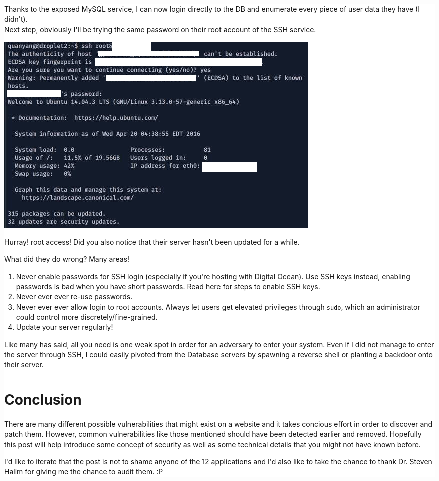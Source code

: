 Thanks to the exposed MySQL service, I can now login directly to the DB and enumerate every piece of user data they have (I didn't).  
Next step, obviously I'll be trying the same password on their root account of the SSH service. 

![](/resources/images/dota/ssh.png)

Hurray! root access! Did you also notice that their server hasn't been updated for a while.

What did they do wrong? Many areas!

1. Never enable passwords for SSH login (especially if you're hosting with [Digital Ocean](https://news.ycombinator.com/item?id=7354289)). Use SSH keys instead, enabling passwords is bad when you have short passwords. Read [here](https://www.digitalocean.com/community/tutorials/how-to-set-up-ssh-keys--2) for steps to enable SSH keys.  
2. Never ever ever re-use passwords.  
3. Never ever ever allow login to root accounts. Always let users get elevated privileges through `sudo`, which an administrator could control more discretely/fine-grained.  
4. Update your server regularly!

Like many has said, all you need is one weak spot in order for an adversary to enter your system. Even if I did not manage to enter the server through SSH, I could easily pivoted from the Database servers by spawning a reverse shell or planting a backdoor onto their server.

# Conclusion
There are many different possible vulnerabilities that might exist on a website and it takes concious effort in order to discover and patch them. However, common vulnerabilities like those mentioned should have been detected earlier and removed. Hopefully this post will help introduce some concept of security as well as some technical details that you might not have known before.

I'd like to iterate that the post is not to shame anyone of the 12 applications and I'd also like to take the chance to thank Dr. Steven Halim for giving me the chance to audit them. :P




